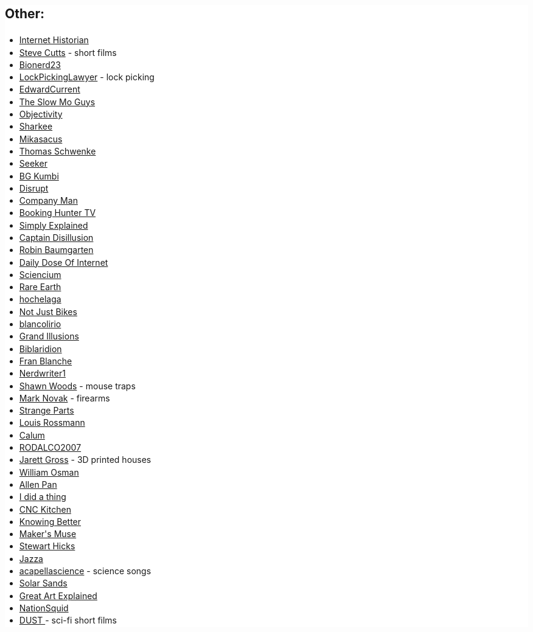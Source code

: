 
## Other:



* [Internet Historian ](https://www.youtube.com/channel/UCR1D15p_vdP3HkrH8wgjQRw/videos)
* [Steve Cutts](https://www.youtube.com/user/steviecutts/videos) - short films
* [Bionerd23](https://www.youtube.com/c/bionerd23/videos)
* [LockPickingLawyer](https://www.youtube.com/c/lockpickinglawyer/videos) - lock picking
* [EdwardCurrent](https://www.youtube.com/user/EdwardCurrent/videos)
* [The Slow Mo Guys ](https://www.youtube.com/user/theslowmoguys/videos)
* [Objectivity ](https://www.youtube.com/c/ObjectivityVideos/videos)
* [Sharkee](https://www.youtube.com/user/AhSharkee/videos)
* [Mikasacus ](https://www.youtube.com/channel/UCIWEHR8n8GiLMWY8v7IP0Gg/videos)
* [Thomas Schwenke ](https://www.youtube.com/user/ehochzwei/videos)
* [Seeker ](https://www.youtube.com/c/Seeker/videos)
* [BG Kumbi](https://www.youtube.com/c/BGKumbi/videos)
* [Disrupt ](https://www.youtube.com/c/DisruptReality/videos)
* [Company Man](https://www.youtube.com/channel/UCQMyhrt92_8XM0KgZH6VnRg/videos) 
* [Booking Hunter TV ](https://www.youtube.com/user/BookingHunterTV/videos)
* [Simply Explained](https://www.youtube.com/c/Savjee/videos)
* [Captain Disillusion ](https://www.youtube.com/c/CaptainDisillusion/videos)
* [Robin Baumgarten](https://www.youtube.com/c/RobinBaumgarten/videos)
* [Daily Dose Of Internet ](https://www.youtube.com/c/DailyDoseOfInternet/videos)
* [Sciencium](https://www.youtube.com/user/sciencium/videos)
* [Rare Earth ](https://www.youtube.com/c/RareEarthSeries/videos)
* [hochelaga](https://www.youtube.com/c/hochelaga/videos) 
* [Not Just Bikes](https://www.youtube.com/c/NotJustBikes/videos)
* [blancolirio  ](https://www.youtube.com/user/blancolirio/videos)
* [Grand Illusions](https://www.youtube.com/c/grandillusions/videos)
* [Biblaridion ](https://www.youtube.com/channel/UCMjTcpv56G_W0FRIdPHBn4A/videos)
* [Fran Blanche ](https://www.youtube.com/c/FranBlanche/videos)
* [Nerdwriter1 ](https://www.youtube.com/user/Nerdwriter1/videos)
* [Shawn Woods](https://www.youtube.com/c/ShawnWoodsprimitive-archer/videos) - mouse traps
* [Mark Novak](https://www.youtube.com/channel/UCM86hA7E1y3vOJuzdqCXh1Q/videos) - firearms
* [Strange Parts ](https://www.youtube.com/c/StrangeParts/videos)
* [Louis Rossmann ](https://www.youtube.com/user/rossmanngroup/videos)
* [Calum](https://www.youtube.com/c/CalumRaasay/videos)
* [RODALCO2007](https://www.youtube.com/c/RODALCO2007/videos)
* [Jarett Gross](https://www.youtube.com/channel/UCqjRIH8FlI9jpTy74hv-r8w/videos) - 3D printed houses
* [William Osman ](https://www.youtube.com/c/williamosman/videos)
* [Allen Pan ](https://www.youtube.com/c/SufficientlyAdvanced/videos)
* [I did a thing ](https://www.youtube.com/c/Ididathing/videos)
* [CNC Kitchen ](https://www.youtube.com/c/CNCKitchen/videos)
* [Knowing Better ](https://www.youtube.com/c/KnowingBetter/videos)
* [Maker's Muse ](https://www.youtube.com/c/MakersMuse/videos)
* [Stewart Hicks ](https://www.youtube.com/user/stewarthicks/videos)
* [Jazza](https://www.youtube.com/c/Jazza/videos)
* [acapellascience](https://www.youtube.com/c/acapellascience/videos?view=0&sort=p&flow=grid) - science songs
* [Solar Sands ](https://www.youtube.com/c/SolarSands/videos)
* [Great Art Explained](https://www.youtube.com/c/GreatArtExplained/videos)
* [NationSquid ](https://www.youtube.com/@nationsquid/videos)
* [DUST ](https://www.youtube.com/@watchdust/videos) - sci-fi short films
